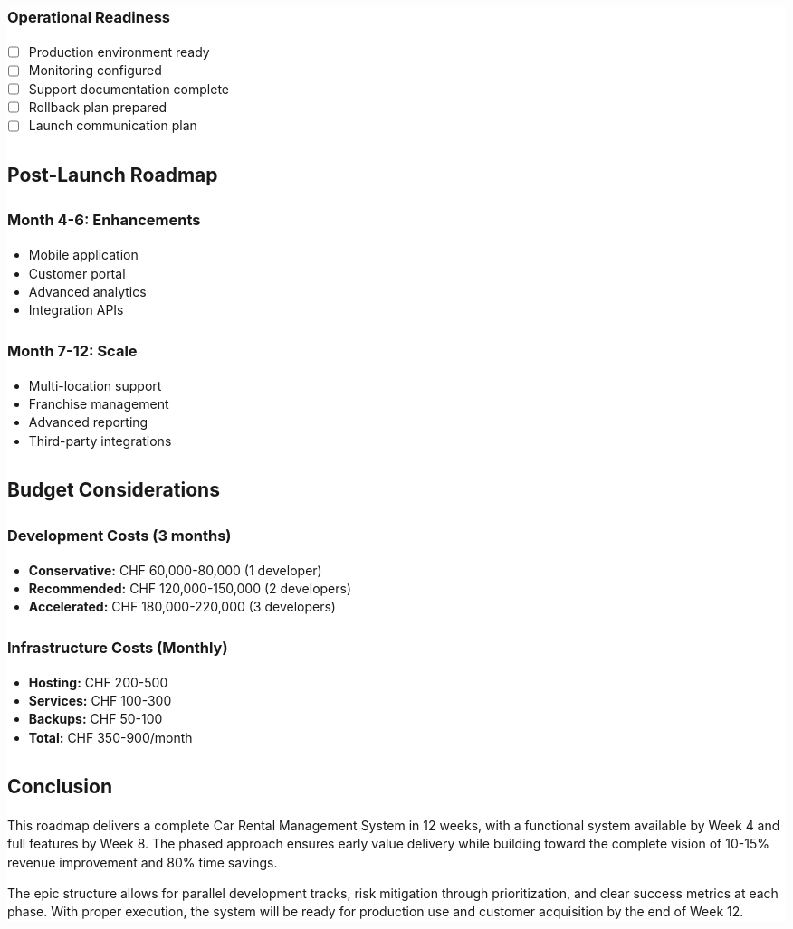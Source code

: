 ### Operational Readiness

- [ ] Production environment ready
- [ ] Monitoring configured
- [ ] Support documentation complete
- [ ] Rollback plan prepared
- [ ] Launch communication plan

## Post-Launch Roadmap

### Month 4-6: Enhancements

- Mobile application
- Customer portal
- Advanced analytics
- Integration APIs

### Month 7-12: Scale

- Multi-location support
- Franchise management
- Advanced reporting
- Third-party integrations

## Budget Considerations

### Development Costs (3 months)

- **Conservative:** CHF 60,000-80,000 (1 developer)
- **Recommended:** CHF 120,000-150,000 (2 developers)
- **Accelerated:** CHF 180,000-220,000 (3 developers)

### Infrastructure Costs (Monthly)

- **Hosting:** CHF 200-500
- **Services:** CHF 100-300
- **Backups:** CHF 50-100
- **Total:** CHF 350-900/month

## Conclusion

This roadmap delivers a complete Car Rental Management System in 12 weeks, with a functional system
available by Week 4 and full features by Week 8. The phased approach ensures early value delivery
while building toward the complete vision of 10-15% revenue improvement and 80% time savings.

The epic structure allows for parallel development tracks, risk mitigation through prioritization,
and clear success metrics at each phase. With proper execution, the system will be ready for
production use and customer acquisition by the end of Week 12.
